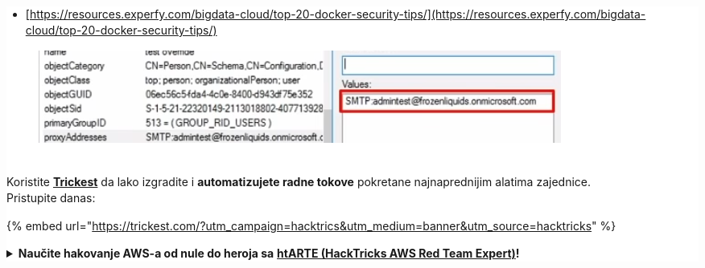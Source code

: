 * [https://resources.experfy.com/bigdata-cloud/top-20-docker-security-tips/](https://resources.experfy.com/bigdata-cloud/top-20-docker-security-tips/)

<figure><img src="../../../.gitbook/assets/image (3) (1) (1) (1) (1) (1) (1).png" alt=""><figcaption></figcaption></figure>

\
Koristite [**Trickest**](https://trickest.com/?utm\_campaign=hacktrics\&utm\_medium=banner\&utm\_source=hacktricks) da lako izgradite i **automatizujete radne tokove** pokretane najnaprednijim alatima zajednice.\
Pristupite danas:

{% embed url="https://trickest.com/?utm_campaign=hacktrics&utm_medium=banner&utm_source=hacktricks" %}

<details><summary><strong>Naučite hakovanje AWS-a od nule do heroja sa</strong> <a href="https://training.hacktricks.xyz/courses/arte"><strong>htARTE (HackTricks AWS Red Team Expert)</strong></a><strong>!</strong></summary></details>
